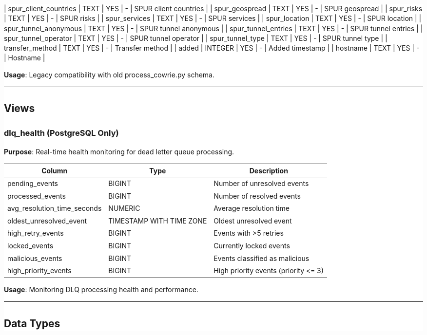 | spur_client_countries | TEXT | YES | - | SPUR client countries |
| spur_geospread | TEXT | YES | - | SPUR geospread |
| spur_risks | TEXT | YES | - | SPUR risks |
| spur_services | TEXT | YES | - | SPUR services |
| spur_location | TEXT | YES | - | SPUR location |
| spur_tunnel_anonymous | TEXT | YES | - | SPUR tunnel anonymous |
| spur_tunnel_entries | TEXT | YES | - | SPUR tunnel entries |
| spur_tunnel_operator | TEXT | YES | - | SPUR tunnel operator |
| spur_tunnel_type | TEXT | YES | - | SPUR tunnel type |
| transfer_method | TEXT | YES | - | Transfer method |
| added | INTEGER | YES | - | Added timestamp |
| hostname | TEXT | YES | - | Hostname |

**Usage**: Legacy compatibility with old process_cowrie.py schema.

---

## Views

### dlq_health (PostgreSQL Only)

**Purpose**: Real-time health monitoring for dead letter queue processing.

| Column | Type | Description |
|--------|------|-------------|
| pending_events | BIGINT | Number of unresolved events |
| processed_events | BIGINT | Number of resolved events |
| avg_resolution_time_seconds | NUMERIC | Average resolution time |
| oldest_unresolved_event | TIMESTAMP WITH TIME ZONE | Oldest unresolved event |
| high_retry_events | BIGINT | Events with >5 retries |
| locked_events | BIGINT | Currently locked events |
| malicious_events | BIGINT | Events classified as malicious |
| high_priority_events | BIGINT | High priority events (priority <= 3) |

**Usage**: Monitoring DLQ processing health and performance.

---

## Data Types

